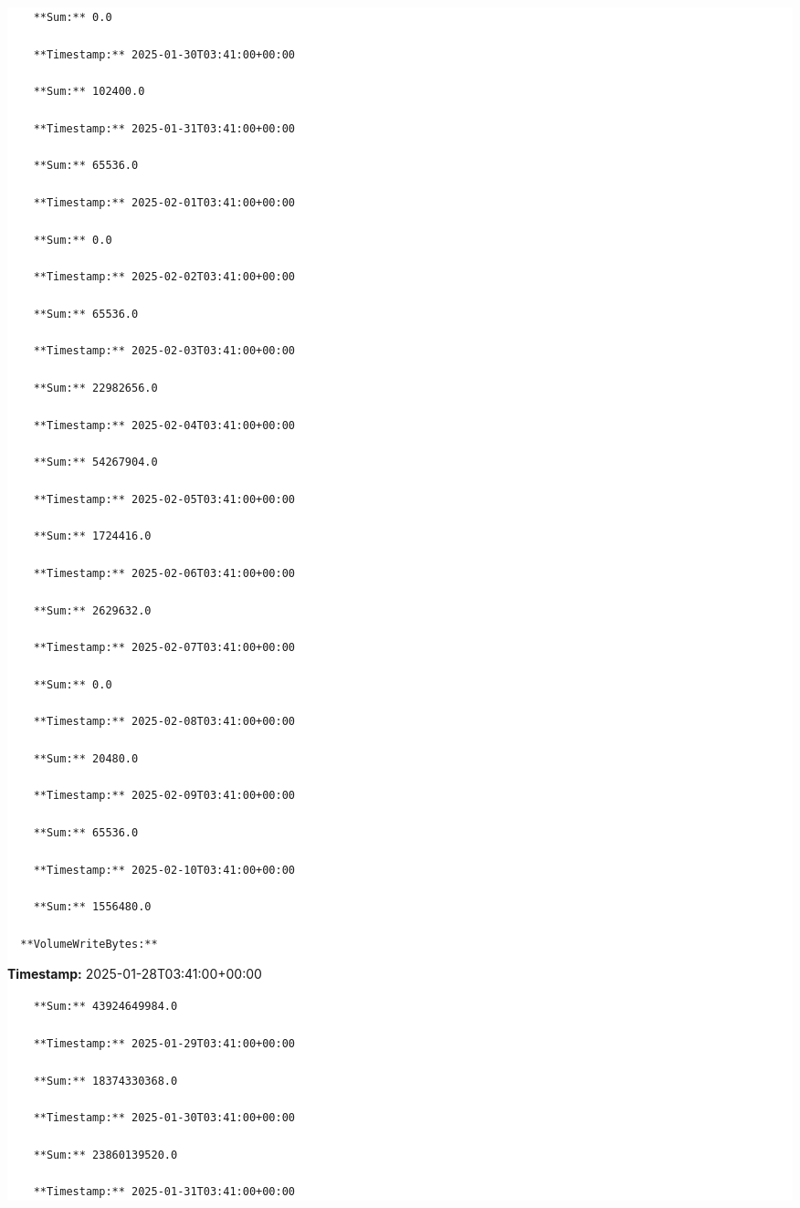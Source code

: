         **Sum:** 0.0

        **Timestamp:** 2025-01-30T03:41:00+00:00

        **Sum:** 102400.0

        **Timestamp:** 2025-01-31T03:41:00+00:00

        **Sum:** 65536.0

        **Timestamp:** 2025-02-01T03:41:00+00:00

        **Sum:** 0.0

        **Timestamp:** 2025-02-02T03:41:00+00:00

        **Sum:** 65536.0

        **Timestamp:** 2025-02-03T03:41:00+00:00

        **Sum:** 22982656.0

        **Timestamp:** 2025-02-04T03:41:00+00:00

        **Sum:** 54267904.0

        **Timestamp:** 2025-02-05T03:41:00+00:00

        **Sum:** 1724416.0

        **Timestamp:** 2025-02-06T03:41:00+00:00

        **Sum:** 2629632.0

        **Timestamp:** 2025-02-07T03:41:00+00:00

        **Sum:** 0.0

        **Timestamp:** 2025-02-08T03:41:00+00:00

        **Sum:** 20480.0

        **Timestamp:** 2025-02-09T03:41:00+00:00

        **Sum:** 65536.0

        **Timestamp:** 2025-02-10T03:41:00+00:00

        **Sum:** 1556480.0

      **VolumeWriteBytes:** 
**Timestamp:** 2025-01-28T03:41:00+00:00

        **Sum:** 43924649984.0

        **Timestamp:** 2025-01-29T03:41:00+00:00

        **Sum:** 18374330368.0

        **Timestamp:** 2025-01-30T03:41:00+00:00

        **Sum:** 23860139520.0

        **Timestamp:** 2025-01-31T03:41:00+00:00
